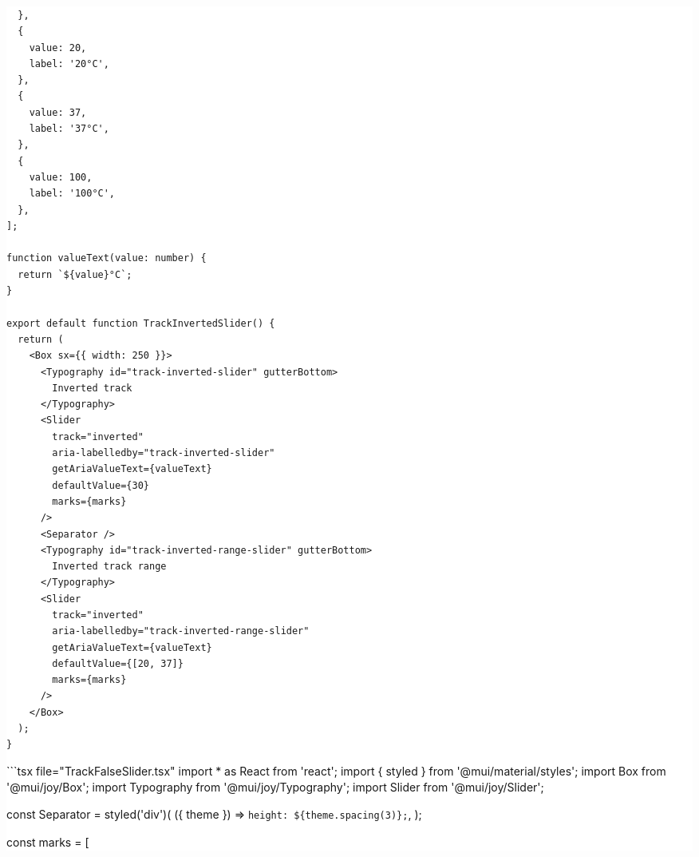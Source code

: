 ```tsx file="TrackInvertedSlider.tsx"
  },
  {
    value: 20,
    label: '20°C',
  },
  {
    value: 37,
    label: '37°C',
  },
  {
    value: 100,
    label: '100°C',
  },
];

function valueText(value: number) {
  return `${value}°C`;
}

export default function TrackInvertedSlider() {
  return (
    <Box sx={{ width: 250 }}>
      <Typography id="track-inverted-slider" gutterBottom>
        Inverted track
      </Typography>
      <Slider
        track="inverted"
        aria-labelledby="track-inverted-slider"
        getAriaValueText={valueText}
        defaultValue={30}
        marks={marks}
      />
      <Separator />
      <Typography id="track-inverted-range-slider" gutterBottom>
        Inverted track range
      </Typography>
      <Slider
        track="inverted"
        aria-labelledby="track-inverted-range-slider"
        getAriaValueText={valueText}
        defaultValue={[20, 37]}
        marks={marks}
      />
    </Box>
  );
}
```
</example>

<example name="TrackFalseSlider">
```tsx file="TrackFalseSlider.tsx"
import * as React from 'react';
import { styled } from '@mui/material/styles';
import Box from '@mui/joy/Box';
import Typography from '@mui/joy/Typography';
import Slider from '@mui/joy/Slider';

const Separator = styled('div')(
  ({ theme }) => `
  height: ${theme.spacing(3)};
`,
);

const marks = [
```